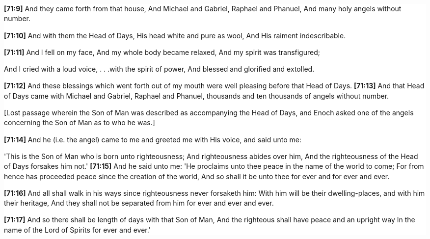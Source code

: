 **[71:9]** And they came forth from that house, And Michael and Gabriel, Raphael and Phanuel, And many holy angels without number.

**[71:10]** And with them the Head of Days, His head white and pure as wool, And His raiment indescribable.

**[71:11]** And I fell on my face, And my whole body became relaxed, And my spirit was transfigured;

And I cried with a loud voice, . . .with the spirit of power, And blessed and glorified and extolled. 

**[71:12]** And these blessings which went forth out of my mouth were well pleasing before that Head of Days. **[71:13]** And that Head of Days came with Michael and Gabriel, Raphael and Phanuel, thousands and ten thousands of angels without number.

[Lost passage wherein the Son of Man was described as accompanying the Head of Days, and Enoch asked one of the angels concerning the Son of Man as to who he was.]

**[71:14]** And he (i.e. the angel) came to me and greeted me with His voice, and said unto me: 

'This is the Son of Man who is born unto righteousness; And righteousness abides over him, And the righteousness of the Head of Days forsakes him not.' **[71:15]** And he said unto me: 'He proclaims unto thee peace in the name of the world to come; For from hence has proceeded peace since the creation of the world, And so shall it be unto thee for ever and for ever and ever.

**[71:16]** And all shall walk in his ways since righteousness never forsaketh him: With him will be their dwelling-places, and with him their heritage, And they shall not be separated from him for ever and ever and ever.

**[71:17]** And so there shall be length of days with that Son of Man, And the righteous shall have peace and an upright way In the name of the Lord of Spirits for ever and ever.'


